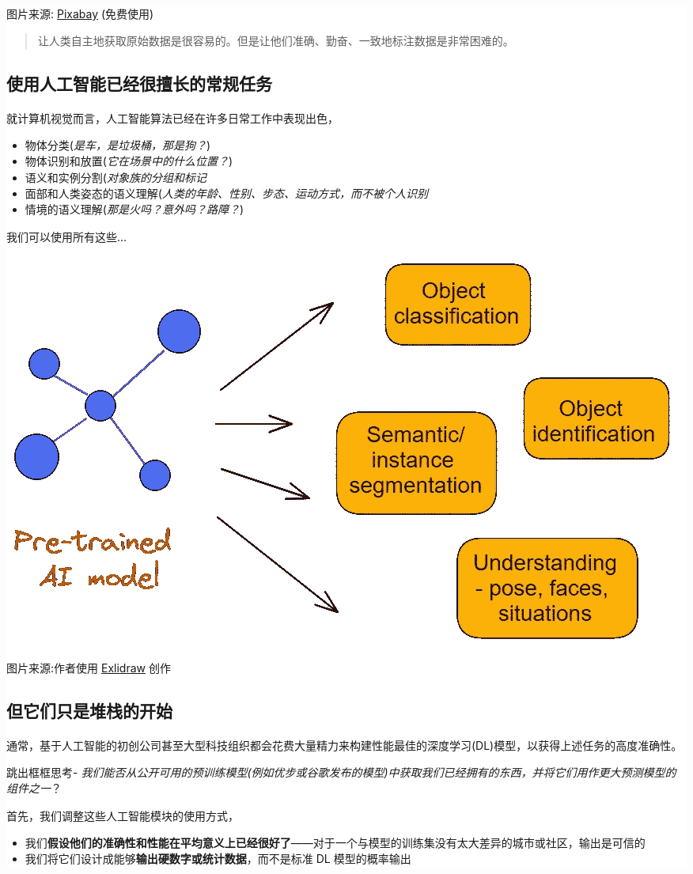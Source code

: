 图片来源: [Pixabay](https://pixabay.com/illustrations/node-knot-fastening-connection-242409/) (免费使用)

> 让人类自主地获取原始数据是很容易的。但是让他们准确、勤奋、一致地标注数据是非常困难的。

## 使用人工智能已经很擅长的常规任务

就计算机视觉而言，人工智能算法已经在许多日常工作中表现出色，

*   物体分类(*是车，是垃圾桶，那是狗？*)
*   物体识别和放置(*它在场景中的什么位置？*)
*   语义和实例分割(*对象族的分组和标记*
*   面部和人类姿态的语义理解(*人类的年龄、性别、步态、运动方式，而不被个人识别*
*   情境的语义理解(*那是火吗？意外吗？路障？*)

我们可以使用所有这些…

![](img/ec2651b7b5a83600039fe3186e532283.png)

图片来源:作者使用 [Exlidraw](https://excalidraw.com/) 创作

## 但它们只是堆栈的开始

通常，基于人工智能的初创公司甚至大型科技组织都会花费大量精力来构建性能最佳的深度学习(DL)模型，以获得上述任务的高度准确性。

跳出框框思考- *我们能否从公开可用的预训练模型(例如优步或谷歌发布的模型)中获取我们已经拥有的东西，并将它们用作更大预测模型的组件之一*？

首先，我们调整这些人工智能模块的使用方式，

*   我们**假设他们的准确性和性能在平均意义上已经很好了**——对于一个与模型的训练集没有太大差异的城市或社区，输出是可信的
*   我们将它们设计成能够**输出硬数字或统计数据**，而不是标准 DL 模型的概率输出

